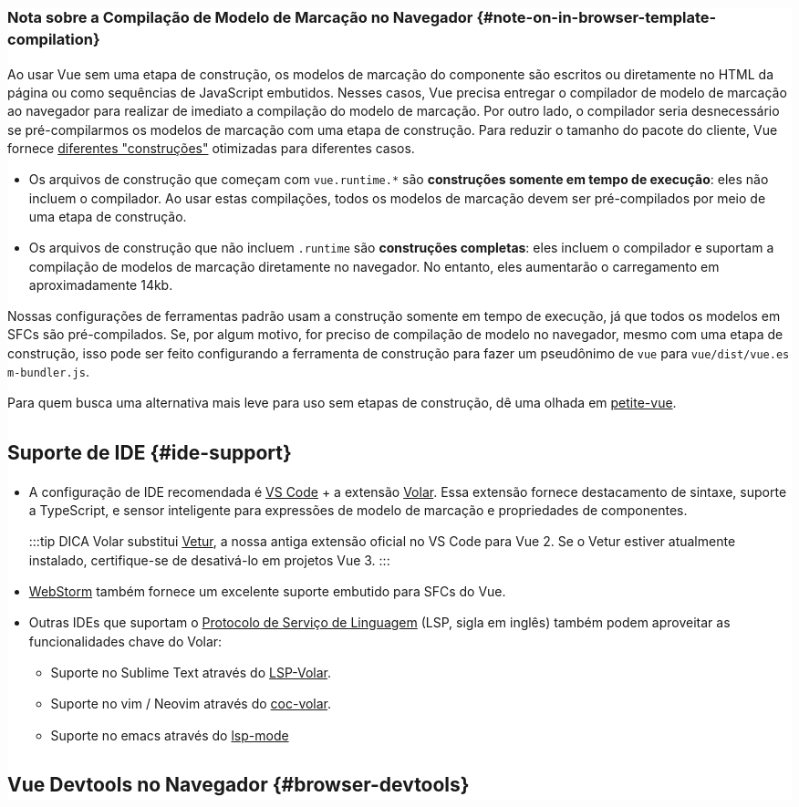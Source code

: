 ### Nota sobre a Compilação de Modelo de Marcação no Navegador {#note-on-in-browser-template-compilation}

Ao usar Vue sem uma etapa de construção, os modelos de marcação do componente são escritos ou diretamente no HTML da página ou como sequências de JavaScript embutidos. Nesses casos, Vue precisa entregar o compilador de modelo de marcação ao navegador para realizar de imediato a compilação do modelo de marcação. Por outro lado, o compilador seria desnecessário se pré-compilarmos os modelos de marcação com uma etapa de construção. Para reduzir o tamanho do pacote do cliente, Vue fornece [diferentes "construções"](https://unpkg.com/browse/vue@3/dist/) otimizadas para diferentes casos.

- Os arquivos de construção que começam com `vue.runtime.*` são **construções somente em tempo de execução**: eles não incluem o compilador. Ao usar estas compilações, todos os modelos de marcação devem ser pré-compilados por meio de uma etapa de construção.

- Os arquivos de construção que não incluem `.runtime` são **construções completas**: eles incluem o compilador e suportam a compilação de modelos de marcação diretamente no navegador. No entanto, eles aumentarão o carregamento em aproximadamente 14kb.

Nossas configurações de ferramentas padrão usam a construção somente em tempo de execução, já que todos os modelos em SFCs são pré-compilados. Se, por algum motivo, for preciso de compilação de modelo no navegador, mesmo com uma etapa de construção, isso pode ser feito configurando a ferramenta de construção para fazer um pseudônimo de `vue` para `vue/dist/vue.esm-bundler.js`.

Para quem busca uma alternativa mais leve para uso sem etapas de construção, dê uma olhada em [petite-vue](https://github.com/vuejs/petite-vue).

## Suporte de IDE {#ide-support}

- A configuração de IDE recomendada é [VS Code](https://code.visualstudio.com/) + a extensão [Volar](https://github.com/johnsoncodehk/volar). Essa extensão fornece destacamento de sintaxe, suporte a TypeScript, e sensor inteligente para expressões de modelo de marcação e propriedades de componentes.

  :::tip DICA
  Volar substitui [Vetur](https://marketplace.visualstudio.com/items?itemName=octref.vetur), a nossa antiga extensão oficial no VS Code para Vue 2. Se o Vetur estiver atualmente instalado, certifique-se de desativá-lo em projetos Vue 3.
  :::

- [WebStorm](https://www.jetbrains.com/webstorm/) também fornece um excelente suporte embutido para SFCs do Vue.

- Outras IDEs que suportam o [Protocolo de Serviço de Linguagem](https://microsoft.github.io/language-server-protocol/) (LSP, sigla em inglês) também podem aproveitar as funcionalidades chave do Volar:

  - Suporte no Sublime Text através do [LSP-Volar](https://github.com/sublimelsp/LSP-volar).

  - Suporte no vim / Neovim através do [coc-volar](https://github.com/yaegassy/coc-volar).

  - Suporte no emacs através do [lsp-mode](https://emacs-lsp.github.io/lsp-mode/page/lsp-volar/)

## Vue Devtools no Navegador {#browser-devtools}

<VueSchoolLink href="https://vueschool.io/lessons/using-vue-dev-tools-with-vuejs-3" title="Assista uma aula gratuita na Vue School"/>
